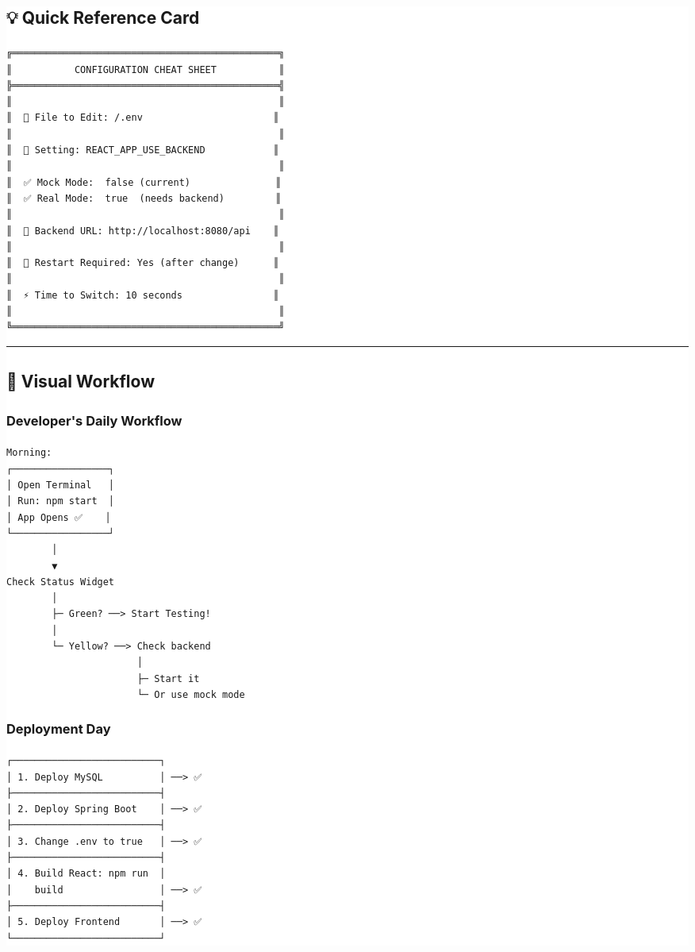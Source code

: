 
## 💡 Quick Reference Card

```
╔═══════════════════════════════════════════════╗
║           CONFIGURATION CHEAT SHEET           ║
╠═══════════════════════════════════════════════╣
║                                               ║
║  📁 File to Edit: /.env                       ║
║                                               ║
║  🔧 Setting: REACT_APP_USE_BACKEND            ║
║                                               ║
║  ✅ Mock Mode:  false (current)               ║
║  ✅ Real Mode:  true  (needs backend)         ║
║                                               ║
║  📍 Backend URL: http://localhost:8080/api    ║
║                                               ║
║  🔄 Restart Required: Yes (after change)      ║
║                                               ║
║  ⚡ Time to Switch: 10 seconds                ║
║                                               ║
╚═══════════════════════════════════════════════╝
```

---

## 🎨 Visual Workflow

### Developer's Daily Workflow

```
Morning:
┌─────────────────┐
│ Open Terminal   │
│ Run: npm start  │
│ App Opens ✅    │
└─────────────────┘
        │
        ▼
Check Status Widget
        │
        ├─ Green? ──> Start Testing!
        │
        └─ Yellow? ──> Check backend
                       │
                       ├─ Start it
                       └─ Or use mock mode
```

### Deployment Day

```
┌──────────────────────────┐
│ 1. Deploy MySQL          │ ──> ✅
├──────────────────────────┤
│ 2. Deploy Spring Boot    │ ──> ✅
├──────────────────────────┤
│ 3. Change .env to true   │ ──> ✅
├──────────────────────────┤
│ 4. Build React: npm run  │
│    build                 │ ──> ✅
├──────────────────────────┤
│ 5. Deploy Frontend       │ ──> ✅
└──────────────────────────┘
```